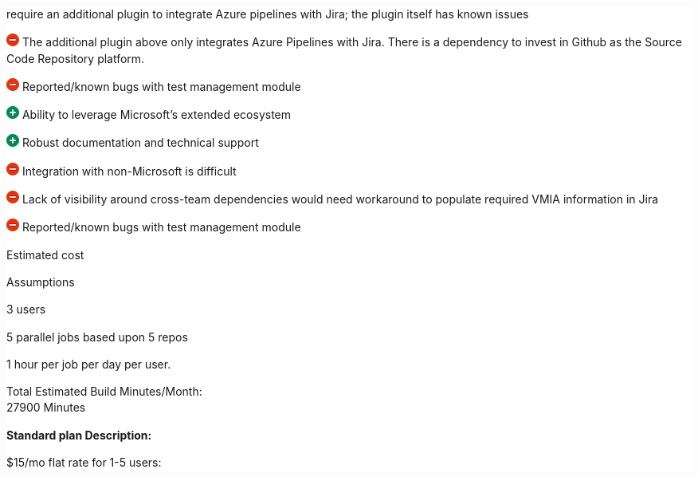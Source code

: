 require an additional plugin to integrate Azure pipelines with Jira; the
plugin itself has known issues</p>
<p><img src="images/icons/emoticons/forbidden.png"
class="emoticon emoticon-minus" data-emoji-id="atlassian-minus"
data-emoji-shortname=":minus:" data-emoji-fallback=":minus:"
data-emoticon-name="minus" width="16" height="16" alt="(minus)" /> The
additional plugin above only integrates Azure Pipelines with Jira. There
is a dependency to invest in Github as the Source Code Repository
platform.</p>
<p><img src="images/icons/emoticons/forbidden.png"
class="emoticon emoticon-minus" data-emoji-id="atlassian-minus"
data-emoji-shortname=":minus:" data-emoji-fallback=":minus:"
data-emoticon-name="minus" width="16" height="16" alt="(minus)" />
Reported/known bugs with test management module</p></td>
<td class="confluenceTd"><p><img src="images/icons/emoticons/add.png"
class="emoticon emoticon-plus" data-emoji-id="atlassian-plus"
data-emoji-shortname=":plus:" data-emoji-fallback=":plus:"
data-emoticon-name="plus" width="16" height="16" alt="(plus)" /> Ability
to leverage Microsoft’s extended ecosystem</p>
<p><img src="images/icons/emoticons/add.png"
class="emoticon emoticon-plus" data-emoji-id="atlassian-plus"
data-emoji-shortname=":plus:" data-emoji-fallback=":plus:"
data-emoticon-name="plus" width="16" height="16" alt="(plus)" /> Robust
documentation and technical support</p>
<p><img src="images/icons/emoticons/forbidden.png"
class="emoticon emoticon-minus" data-emoji-id="atlassian-minus"
data-emoji-shortname=":minus:" data-emoji-fallback=":minus:"
data-emoticon-name="minus" width="16" height="16" alt="(minus)" />
Integration with non-Microsoft is difficult</p>
<p><img src="images/icons/emoticons/forbidden.png"
class="emoticon emoticon-minus" data-emoji-id="atlassian-minus"
data-emoji-shortname=":minus:" data-emoji-fallback=":minus:"
data-emoticon-name="minus" width="16" height="16" alt="(minus)" /> Lack
of visibility around cross-team dependencies would need workaround to
populate required VMIA information in Jira</p>
<p><img src="images/icons/emoticons/forbidden.png"
class="emoticon emoticon-minus" data-emoji-id="atlassian-minus"
data-emoji-shortname=":minus:" data-emoji-fallback=":minus:"
data-emoticon-name="minus" width="16" height="16" alt="(minus)" />
Reported/known bugs with test management module</p></td>
</tr>
<tr class="odd">
<th class="confluenceTh"><p>Estimated cost</p>
<p>Assumptions</p>
<p>3 users</p>
<p>5 parallel jobs based upon 5 repos</p>
<p>1 hour per job per day per user.</p>
<p>Total Estimated Build Minutes/Month:<br />
27900 Minutes</p></th>
<td class="confluenceTd"><p><strong>Standard plan
Description:</strong></p>
<p>$15/mo flat rate for 1-5 users:<br />